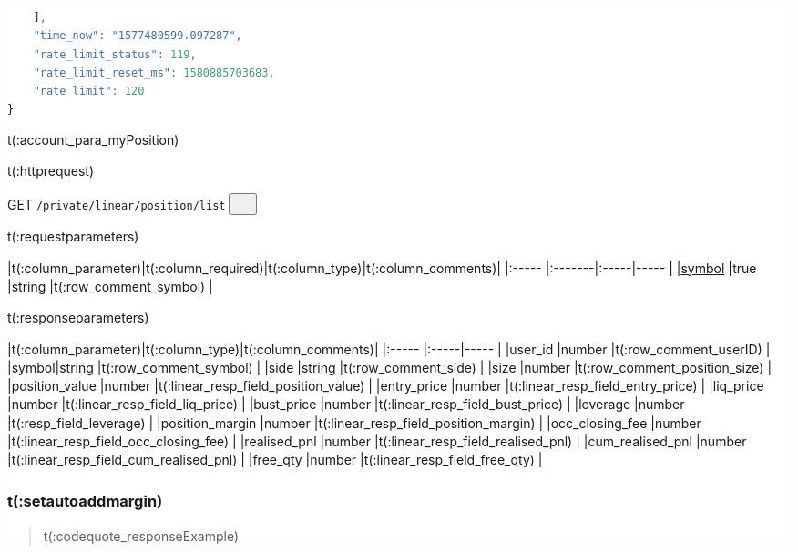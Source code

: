 ```javascript
    ],
    "time_now": "1577480599.097287",
    "rate_limit_status": 119,
    "rate_limit_reset_ms": 1580885703683,
    "rate_limit": 120
}
```

t(:account_para_myPosition)

<p class="fake_header">t(:httprequest)</p>
GET
<code><span id=pList>/private/linear/position/list</span></code>
<button class="clipboard_button" data-clipboard-action="copy" data-clipboard-target="#pList"><img src="/images/copy_to_clipboard.png" height=15 width=15></img></button>

<p class="fake_header">t(:requestparameters)</p>
|t(:column_parameter)|t(:column_required)|t(:column_type)|t(:column_comments)|
|:----- |:-------|:-----|----- |
|<a href="#symbol-symbol">symbol</a> |true |string |t(:row_comment_symbol)    |

<p class="fake_header">t(:responseparameters)</p>
|t(:column_parameter)|t(:column_type)|t(:column_comments)|
|:----- |:-----|----- |
|user_id |number |t(:row_comment_userID)  |
|symbol|string |t(:row_comment_symbol)    |
|side |string |t(:row_comment_side)  |
|size |number |t(:row_comment_position_size)  |
|position_value |number |t(:linear_resp_field_position_value)  |
|entry_price |number |t(:linear_resp_field_entry_price)  |
|liq_price |number |t(:linear_resp_field_liq_price)  |
|bust_price |number |t(:linear_resp_field_bust_price)  |
|leverage |number |t(:resp_field_leverage)  |
|position_margin |number |t(:linear_resp_field_position_margin)  |
|occ_closing_fee |number |t(:linear_resp_field_occ_closing_fee)  |
|realised_pnl |number |t(:linear_resp_field_realised_pnl)  |
|cum_realised_pnl |number |t(:linear_resp_field_cum_realised_pnl)  |
|free_qty |number |t(:linear_resp_field_free_qty)  |


### t(:setautoaddmargin)
> t(:codequote_responseExample)
